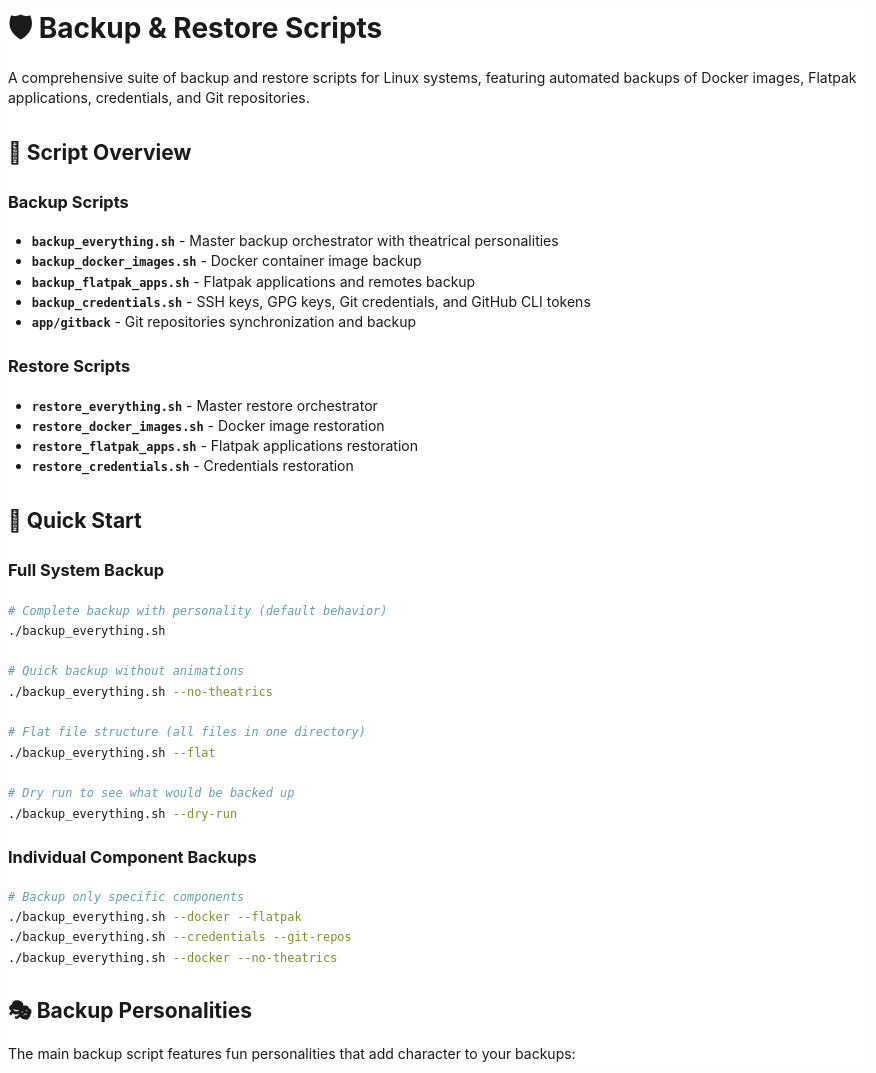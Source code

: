 # 🛡️ Backup & Restore Scripts

A comprehensive suite of backup and restore scripts for Linux systems, featuring automated backups of Docker images, Flatpak applications, credentials, and Git repositories.

## 📁 Script Overview

### Backup Scripts
- **`backup_everything.sh`** - Master backup orchestrator with theatrical personalities
- **`backup_docker_images.sh`** - Docker container image backup
- **`backup_flatpak_apps.sh`** - Flatpak applications and remotes backup
- **`backup_credentials.sh`** - SSH keys, GPG keys, Git credentials, and GitHub CLI tokens
- **`app/gitback`** - Git repositories synchronization and backup

### Restore Scripts
- **`restore_everything.sh`** - Master restore orchestrator
- **`restore_docker_images.sh`** - Docker image restoration
- **`restore_flatpak_apps.sh`** - Flatpak applications restoration
- **`restore_credentials.sh`** - Credentials restoration

## 🚀 Quick Start

### Full System Backup
```bash
# Complete backup with personality (default behavior)
./backup_everything.sh

# Quick backup without animations
./backup_everything.sh --no-theatrics

# Flat file structure (all files in one directory)
./backup_everything.sh --flat

# Dry run to see what would be backed up
./backup_everything.sh --dry-run
```

### Individual Component Backups
```bash
# Backup only specific components
./backup_everything.sh --docker --flatpak
./backup_everything.sh --credentials --git-repos
./backup_everything.sh --docker --no-theatrics
```

## 🎭 Backup Personalities

The main backup script features fun personalities that add character to your backups:
